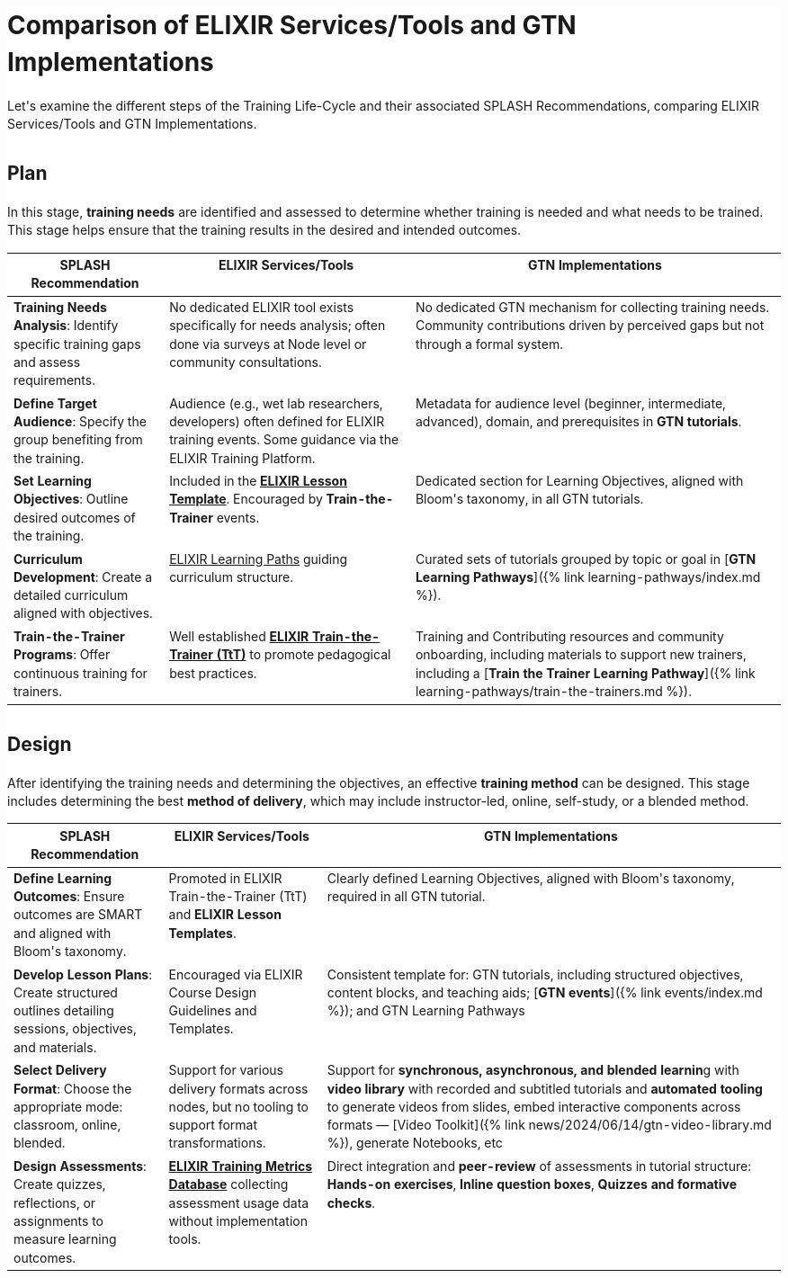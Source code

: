 # Comparison of ELIXIR Services/Tools and GTN Implementations

Let's examine the different steps of the Training Life-Cycle and their associated SPLASH Recommendations, comparing ELIXIR Services/Tools and GTN Implementations.

## Plan

In this stage, **training needs** are identified and assessed to determine whether training is needed and what needs to be trained. This stage helps ensure that the training results in the desired and intended outcomes.

SPLASH Recommendation | ELIXIR Services/Tools | GTN Implementations
--- | --- | ---
**Training Needs Analysis**: Identify specific training gaps and assess requirements. | No dedicated ELIXIR tool exists specifically for needs analysis; often done via surveys at Node level or community consultations. | No dedicated GTN mechanism for collecting training needs. Community contributions driven by perceived gaps but not through a formal system.
**Define Target Audience**: Specify the group benefiting from the training. | Audience (e.g., wet lab researchers, developers) often defined for ELIXIR training events. Some guidance via the ELIXIR Training Platform. | Metadata for audience level (beginner, intermediate, advanced), domain, and prerequisites in **GTN tutorials**.
**Set Learning Objectives**: Outline desired outcomes of the training. | Included in the [**ELIXIR Lesson Template**](https://github.com/elixir-europe-training/ELIXIR-TrP-LessonTemplate-MkDocs). Encouraged by **Train-the-Trainer** events. | Dedicated section for Learning Objectives, aligned with Bloom's taxonomy, in all GTN tutorials.
**Curriculum Development**: Create a detailed curriculum aligned with objectives. | [ELIXIR Learning Paths](https://elixir-europe.org/focus-groups/learning-paths) guiding curriculum structure. | Curated sets of tutorials grouped by topic or goal in [**GTN Learning Pathways**]({% link learning-pathways/index.md %}).
**Train-the-Trainer Programs**: Offer continuous training for trainers. | Well established [**ELIXIR Train-the-Trainer (TtT)**](https://elixir-europe.org/platforms/training/train-the-trainer) to promote pedagogical best practices. | Training and Contributing resources and community onboarding, including materials to support new trainers, including a [**Train the Trainer Learning Pathway**]({% link learning-pathways/train-the-trainers.md %}).

## Design

After identifying the training needs and determining the objectives, an effective **training method** can be designed. This stage includes determining the best **method of delivery**, which may include instructor-led, online, self-study, or a blended method.

SPLASH Recommendation | ELIXIR Services/Tools | GTN Implementations
--- | --- | ---
**Define Learning Outcomes**: Ensure outcomes are SMART and aligned with Bloom's taxonomy. | Promoted in ELIXIR Train-the-Trainer (TtT) and **ELIXIR Lesson Templates**. | Clearly defined Learning Objectives, aligned with Bloom's taxonomy, required in all GTN tutorial.
**Develop Lesson Plans**: Create structured outlines detailing sessions, objectives, and materials. | Encouraged via ELIXIR Course Design Guidelines and Templates. | Consistent template for: GTN tutorials, including structured objectives, content blocks, and teaching aids; [**GTN events**]({% link events/index.md %}); and GTN Learning Pathways
**Select Delivery Format**: Choose the appropriate mode: classroom, online, blended. | Support for various delivery formats across nodes, but no tooling to support format transformations. | Support for **synchronous, asynchronous, and blended learnin**g with **video library** with recorded and subtitled tutorials and **automated tooling** to generate videos from slides, embed interactive components across formats — [Video Toolkit]({% link news/2024/06/14/gtn-video-library.md %}), generate Notebooks, etc
**Design Assessments**: Create quizzes, reflections, or assignments to measure learning outcomes. | [**ELIXIR Training Metrics Database**](https://tmd.elixir-europe.org/world-map) collecting assessment usage data without implementation tools. | Direct integration and **peer-review** of assessments in tutorial structure: **Hands-on exercises**, **Inline question boxes**, **Quizzes and formative checks**.
